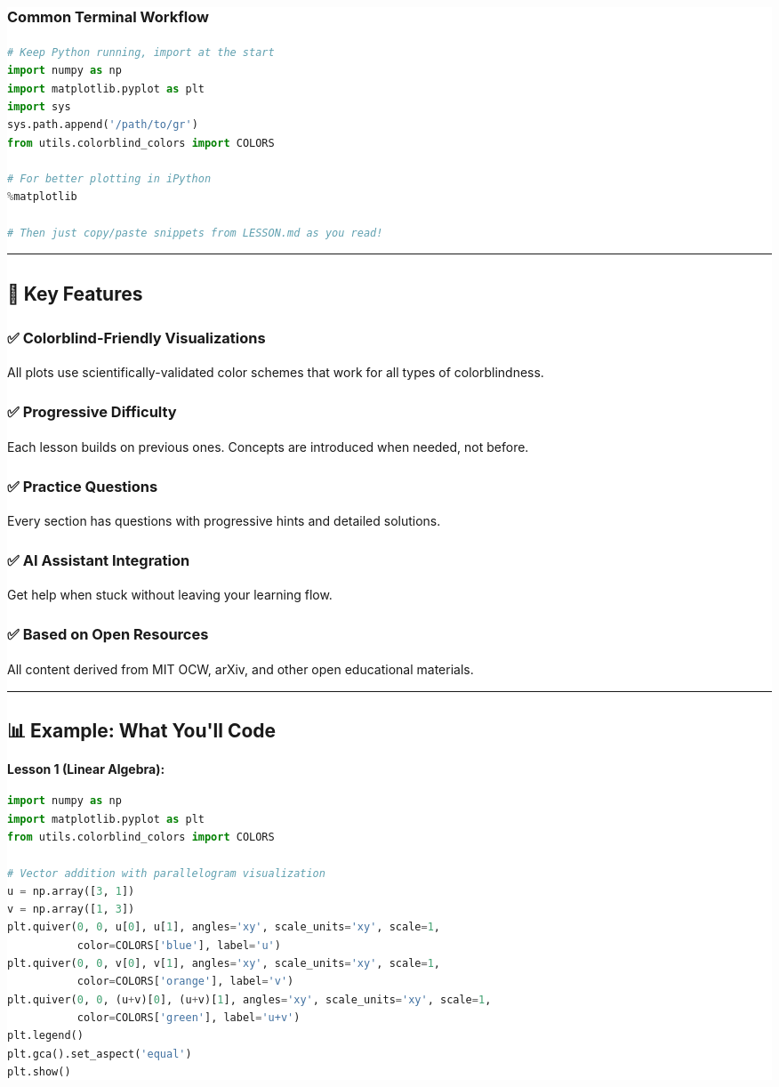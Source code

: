 ### Common Terminal Workflow

```python
# Keep Python running, import at the start
import numpy as np
import matplotlib.pyplot as plt
import sys
sys.path.append('/path/to/gr')
from utils.colorblind_colors import COLORS

# For better plotting in iPython
%matplotlib

# Then just copy/paste snippets from LESSON.md as you read!
```

---

## 🔧 Key Features

### ✅ Colorblind-Friendly Visualizations
All plots use scientifically-validated color schemes that work for all types of colorblindness.

### ✅ Progressive Difficulty
Each lesson builds on previous ones. Concepts are introduced when needed, not before.

### ✅ Practice Questions
Every section has questions with progressive hints and detailed solutions.

### ✅ AI Assistant Integration
Get help when stuck without leaving your learning flow.

### ✅ Based on Open Resources
All content derived from MIT OCW, arXiv, and other open educational materials.

---

## 📊 Example: What You'll Code

**Lesson 1 (Linear Algebra):**
```python
import numpy as np
import matplotlib.pyplot as plt
from utils.colorblind_colors import COLORS

# Vector addition with parallelogram visualization
u = np.array([3, 1])
v = np.array([1, 3])
plt.quiver(0, 0, u[0], u[1], angles='xy', scale_units='xy', scale=1,
           color=COLORS['blue'], label='u')
plt.quiver(0, 0, v[0], v[1], angles='xy', scale_units='xy', scale=1,
           color=COLORS['orange'], label='v')
plt.quiver(0, 0, (u+v)[0], (u+v)[1], angles='xy', scale_units='xy', scale=1,
           color=COLORS['green'], label='u+v')
plt.legend()
plt.gca().set_aspect('equal')
plt.show()
```
